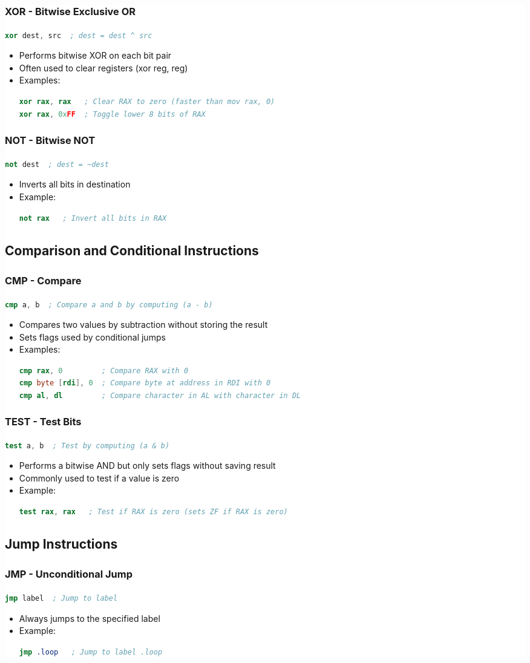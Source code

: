 ### XOR - Bitwise Exclusive OR
```nasm
xor dest, src  ; dest = dest ^ src
```
- Performs bitwise XOR on each bit pair
- Often used to clear registers (xor reg, reg)
- Examples:
  ```nasm
  xor rax, rax   ; Clear RAX to zero (faster than mov rax, 0)
  xor rax, 0xFF  ; Toggle lower 8 bits of RAX
  ```

### NOT - Bitwise NOT
```nasm
not dest  ; dest = ~dest
```
- Inverts all bits in destination
- Example:
  ```nasm
  not rax   ; Invert all bits in RAX
  ```

## Comparison and Conditional Instructions

### CMP - Compare
```nasm
cmp a, b  ; Compare a and b by computing (a - b)
```
- Compares two values by subtraction without storing the result
- Sets flags used by conditional jumps
- Examples:
  ```nasm
  cmp rax, 0         ; Compare RAX with 0
  cmp byte [rdi], 0  ; Compare byte at address in RDI with 0
  cmp al, dl         ; Compare character in AL with character in DL
  ```

### TEST - Test Bits
```nasm
test a, b  ; Test by computing (a & b)
```
- Performs a bitwise AND but only sets flags without saving result
- Commonly used to test if a value is zero
- Example:
  ```nasm
  test rax, rax   ; Test if RAX is zero (sets ZF if RAX is zero)
  ```

## Jump Instructions

### JMP - Unconditional Jump
```nasm
jmp label  ; Jump to label
```
- Always jumps to the specified label
- Example:
  ```nasm
  jmp .loop   ; Jump to label .loop
  ```
